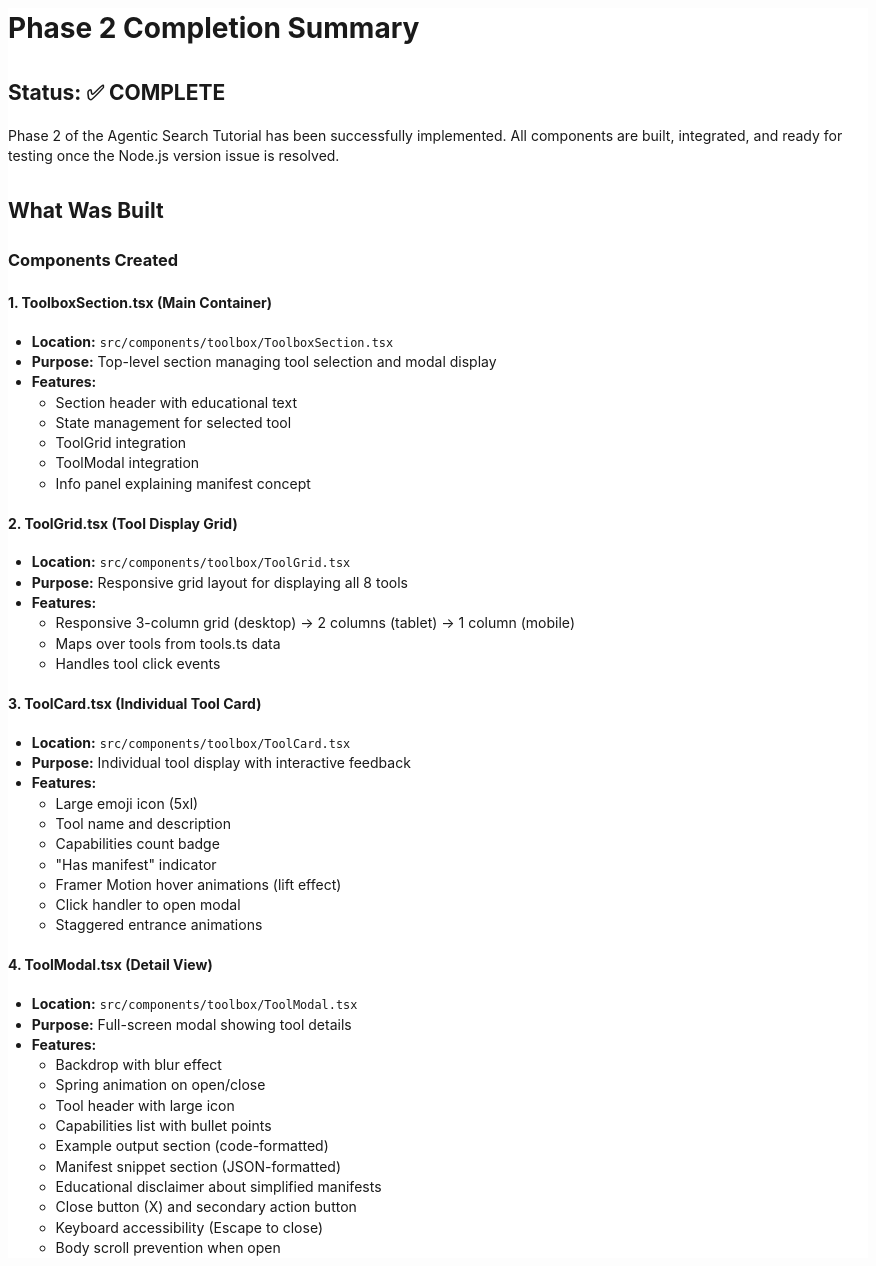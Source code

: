 # Phase 2 Completion Summary

## Status: ✅ COMPLETE

Phase 2 of the Agentic Search Tutorial has been successfully implemented. All components are built, integrated, and ready for testing once the Node.js version issue is resolved.

## What Was Built

### Components Created

#### 1. ToolboxSection.tsx (Main Container)
- **Location:** `src/components/toolbox/ToolboxSection.tsx`
- **Purpose:** Top-level section managing tool selection and modal display
- **Features:**
  - Section header with educational text
  - State management for selected tool
  - ToolGrid integration
  - ToolModal integration
  - Info panel explaining manifest concept

#### 2. ToolGrid.tsx (Tool Display Grid)
- **Location:** `src/components/toolbox/ToolGrid.tsx`
- **Purpose:** Responsive grid layout for displaying all 8 tools
- **Features:**
  - Responsive 3-column grid (desktop) → 2 columns (tablet) → 1 column (mobile)
  - Maps over tools from tools.ts data
  - Handles tool click events

#### 3. ToolCard.tsx (Individual Tool Card)
- **Location:** `src/components/toolbox/ToolCard.tsx`
- **Purpose:** Individual tool display with interactive feedback
- **Features:**
  - Large emoji icon (5xl)
  - Tool name and description
  - Capabilities count badge
  - "Has manifest" indicator
  - Framer Motion hover animations (lift effect)
  - Click handler to open modal
  - Staggered entrance animations

#### 4. ToolModal.tsx (Detail View)
- **Location:** `src/components/toolbox/ToolModal.tsx`
- **Purpose:** Full-screen modal showing tool details
- **Features:**
  - Backdrop with blur effect
  - Spring animation on open/close
  - Tool header with large icon
  - Capabilities list with bullet points
  - Example output section (code-formatted)
  - Manifest snippet section (JSON-formatted)
  - Educational disclaimer about simplified manifests
  - Close button (X) and secondary action button
  - Keyboard accessibility (Escape to close)
  - Body scroll prevention when open
